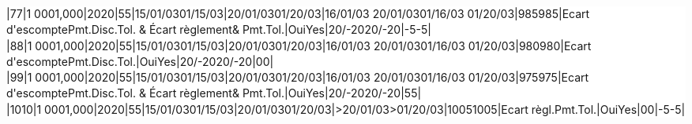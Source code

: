 |<span data-ttu-id="744a5-299">7</span><span class="sxs-lookup"><span data-stu-id="744a5-299">7</span></span>|<span data-ttu-id="744a5-300">1 000</span><span class="sxs-lookup"><span data-stu-id="744a5-300">1,000</span></span>|<span data-ttu-id="744a5-301">20</span><span class="sxs-lookup"><span data-stu-id="744a5-301">20</span></span>|<span data-ttu-id="744a5-302">5</span><span class="sxs-lookup"><span data-stu-id="744a5-302">5</span></span>|<span data-ttu-id="744a5-303">15/01/03</span><span class="sxs-lookup"><span data-stu-id="744a5-303">01/15/03</span></span>|<span data-ttu-id="744a5-304">20/01/03</span><span class="sxs-lookup"><span data-stu-id="744a5-304">01/20/03</span></span>|<span data-ttu-id="744a5-305">16/01/03 20/01/03</span><span class="sxs-lookup"><span data-stu-id="744a5-305">01/16/03 01/20/03</span></span>|<span data-ttu-id="744a5-306">985</span><span class="sxs-lookup"><span data-stu-id="744a5-306">985</span></span>|<span data-ttu-id="744a5-307">Ecart d'escompte</span><span class="sxs-lookup"><span data-stu-id="744a5-307">Pmt.Disc.Tol.</span></span> <span data-ttu-id="744a5-308">& Écart règlement</span><span class="sxs-lookup"><span data-stu-id="744a5-308">& Pmt.Tol.</span></span>|<span data-ttu-id="744a5-309">Oui</span><span class="sxs-lookup"><span data-stu-id="744a5-309">Yes</span></span>|<span data-ttu-id="744a5-310">20/-20</span><span class="sxs-lookup"><span data-stu-id="744a5-310">20/-20</span></span>|<span data-ttu-id="744a5-311">-5</span><span class="sxs-lookup"><span data-stu-id="744a5-311">-5</span></span>|  
|<span data-ttu-id="744a5-312">8</span><span class="sxs-lookup"><span data-stu-id="744a5-312">8</span></span>|<span data-ttu-id="744a5-313">1 000</span><span class="sxs-lookup"><span data-stu-id="744a5-313">1,000</span></span>|<span data-ttu-id="744a5-314">20</span><span class="sxs-lookup"><span data-stu-id="744a5-314">20</span></span>|<span data-ttu-id="744a5-315">5</span><span class="sxs-lookup"><span data-stu-id="744a5-315">5</span></span>|<span data-ttu-id="744a5-316">15/01/03</span><span class="sxs-lookup"><span data-stu-id="744a5-316">01/15/03</span></span>|<span data-ttu-id="744a5-317">20/01/03</span><span class="sxs-lookup"><span data-stu-id="744a5-317">01/20/03</span></span>|<span data-ttu-id="744a5-318">16/01/03 20/01/03</span><span class="sxs-lookup"><span data-stu-id="744a5-318">01/16/03 01/20/03</span></span>|<span data-ttu-id="744a5-319">980</span><span class="sxs-lookup"><span data-stu-id="744a5-319">980</span></span>|<span data-ttu-id="744a5-320">Ecart d'escompte</span><span class="sxs-lookup"><span data-stu-id="744a5-320">Pmt.Disc.Tol.</span></span>|<span data-ttu-id="744a5-321">Oui</span><span class="sxs-lookup"><span data-stu-id="744a5-321">Yes</span></span>|<span data-ttu-id="744a5-322">20/-20</span><span class="sxs-lookup"><span data-stu-id="744a5-322">20/-20</span></span>|<span data-ttu-id="744a5-323">0</span><span class="sxs-lookup"><span data-stu-id="744a5-323">0</span></span>|  
|<span data-ttu-id="744a5-324">9</span><span class="sxs-lookup"><span data-stu-id="744a5-324">9</span></span>|<span data-ttu-id="744a5-325">1 000</span><span class="sxs-lookup"><span data-stu-id="744a5-325">1,000</span></span>|<span data-ttu-id="744a5-326">20</span><span class="sxs-lookup"><span data-stu-id="744a5-326">20</span></span>|<span data-ttu-id="744a5-327">5</span><span class="sxs-lookup"><span data-stu-id="744a5-327">5</span></span>|<span data-ttu-id="744a5-328">15/01/03</span><span class="sxs-lookup"><span data-stu-id="744a5-328">01/15/03</span></span>|<span data-ttu-id="744a5-329">20/01/03</span><span class="sxs-lookup"><span data-stu-id="744a5-329">01/20/03</span></span>|<span data-ttu-id="744a5-330">16/01/03 20/01/03</span><span class="sxs-lookup"><span data-stu-id="744a5-330">01/16/03 01/20/03</span></span>|<span data-ttu-id="744a5-331">975</span><span class="sxs-lookup"><span data-stu-id="744a5-331">975</span></span>|<span data-ttu-id="744a5-332">Ecart d'escompte</span><span class="sxs-lookup"><span data-stu-id="744a5-332">Pmt.Disc.Tol.</span></span> <span data-ttu-id="744a5-333">& Écart règlement</span><span class="sxs-lookup"><span data-stu-id="744a5-333">& Pmt.Tol.</span></span>|<span data-ttu-id="744a5-334">Oui</span><span class="sxs-lookup"><span data-stu-id="744a5-334">Yes</span></span>|<span data-ttu-id="744a5-335">20/-20</span><span class="sxs-lookup"><span data-stu-id="744a5-335">20/-20</span></span>|<span data-ttu-id="744a5-336">5</span><span class="sxs-lookup"><span data-stu-id="744a5-336">5</span></span>|  
|<span data-ttu-id="744a5-337">10</span><span class="sxs-lookup"><span data-stu-id="744a5-337">10</span></span>|<span data-ttu-id="744a5-338">1 000</span><span class="sxs-lookup"><span data-stu-id="744a5-338">1,000</span></span>|<span data-ttu-id="744a5-339">20</span><span class="sxs-lookup"><span data-stu-id="744a5-339">20</span></span>|<span data-ttu-id="744a5-340">5</span><span class="sxs-lookup"><span data-stu-id="744a5-340">5</span></span>|<span data-ttu-id="744a5-341">15/01/03</span><span class="sxs-lookup"><span data-stu-id="744a5-341">01/15/03</span></span>|<span data-ttu-id="744a5-342">20/01/03</span><span class="sxs-lookup"><span data-stu-id="744a5-342">01/20/03</span></span>|<span data-ttu-id="744a5-343">>20/01/03</span><span class="sxs-lookup"><span data-stu-id="744a5-343">>01/20/03</span></span>|<span data-ttu-id="744a5-344">1005</span><span class="sxs-lookup"><span data-stu-id="744a5-344">1005</span></span>|<span data-ttu-id="744a5-345">Ecart règl.</span><span class="sxs-lookup"><span data-stu-id="744a5-345">Pmt.Tol.</span></span>|<span data-ttu-id="744a5-346">Oui</span><span class="sxs-lookup"><span data-stu-id="744a5-346">Yes</span></span>|<span data-ttu-id="744a5-347">0</span><span class="sxs-lookup"><span data-stu-id="744a5-347">0</span></span>|<span data-ttu-id="744a5-348">-5</span><span class="sxs-lookup"><span data-stu-id="744a5-348">-5</span></span>|  